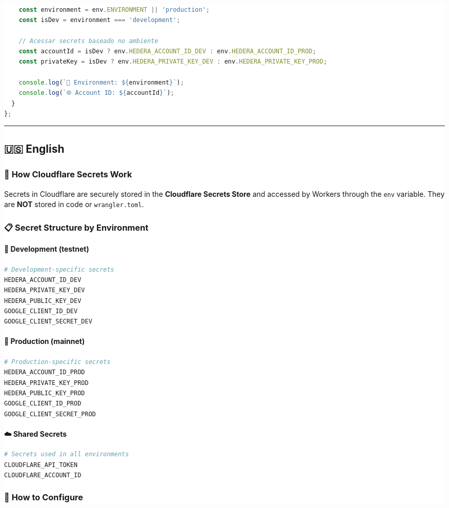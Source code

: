 ```typescript
    const environment = env.ENVIRONMENT || 'production';
    const isDev = environment === 'development';
    
    // Acessar secrets baseado no ambiente
    const accountId = isDev ? env.HEDERA_ACCOUNT_ID_DEV : env.HEDERA_ACCOUNT_ID_PROD;
    const privateKey = isDev ? env.HEDERA_PRIVATE_KEY_DEV : env.HEDERA_PRIVATE_KEY_PROD;
    
    console.log(`🔧 Environment: ${environment}`);
    console.log(`🌐 Account ID: ${accountId}`);
  }
};
```

---

## 🇺🇸 **English**

### 🎯 **How Cloudflare Secrets Work**

Secrets in Cloudflare are securely stored in the **Cloudflare Secrets Store** and accessed by Workers through the `env` variable. They are **NOT** stored in code or `wrangler.toml`.

### 📋 **Secret Structure by Environment**

#### **🔧 Development (testnet)**
```bash
# Development-specific secrets
HEDERA_ACCOUNT_ID_DEV
HEDERA_PRIVATE_KEY_DEV
HEDERA_PUBLIC_KEY_DEV
GOOGLE_CLIENT_ID_DEV
GOOGLE_CLIENT_SECRET_DEV
```

#### **🚀 Production (mainnet)**
```bash
# Production-specific secrets
HEDERA_ACCOUNT_ID_PROD
HEDERA_PRIVATE_KEY_PROD
HEDERA_PUBLIC_KEY_PROD
GOOGLE_CLIENT_ID_PROD
GOOGLE_CLIENT_SECRET_PROD
```

#### **☁️ Shared Secrets**
```bash
# Secrets used in all environments
CLOUDFLARE_API_TOKEN
CLOUDFLARE_ACCOUNT_ID
```

### 🚀 **How to Configure**
